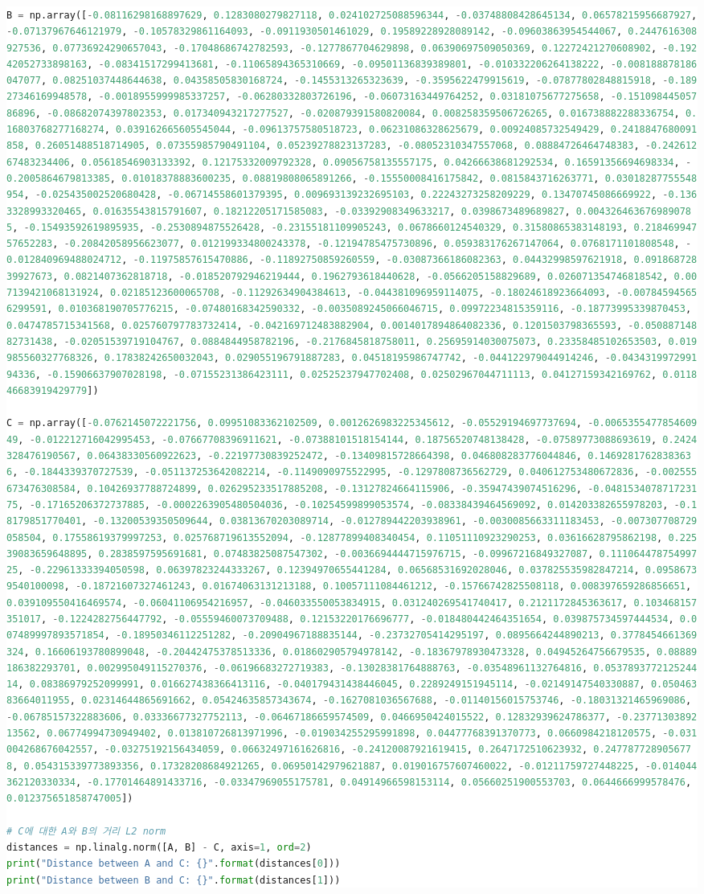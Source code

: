 ```python
B = np.array([-0.08116298168897629, 0.1283080279827118, 0.024102725088596344, -0.03748808428645134, 0.06578215956687927, -0.07137967646121979, -0.10578329861164093, -0.0911930501461029, 0.19589228928089142, -0.09603863954544067, 0.2447616308927536, 0.07736924290657043, -0.17048686742782593, -0.1277867704629898, 0.06390697509050369, 0.12272421270608902, -0.19242052733898163, -0.08341517299413681, -0.11065894365310669, -0.09501136839389801, -0.010332206264138222, -0.008188878186047077, 0.08251037448644638, 0.04358505830168724, -0.1455313265323639, -0.3595622479915619, -0.07877802848815918, -0.18927346169948578, -0.0018955999985337257, -0.06280332803726196, -0.06073163449764252, 0.03181075677275658, -0.15109844505786896, -0.08682074397802353, 0.017340943217277527, -0.020879391580820084, 0.008258359506726265, 0.016738882288336754, 0.16803768277168274, 0.039162665605545044, -0.09613757580518723, 0.06231086328625679, 0.00924085732549429, 0.2418847680091858, 0.26051488518714905, 0.07355985790491104, 0.05239278823137283, -0.08052310347557068, 0.08884726464748383, -0.24261267483234406, 0.05618546903133392, 0.12175332009792328, 0.09056758135557175, 0.04266638681292534, 0.16591356694698334, -0.2005864679813385, 0.01018378883600235, 0.08819808065891266, -0.15550008416175842, 0.0815843716263771, 0.03018287755548954, -0.025435002520680428, -0.06714558601379395, 0.009693139232695103, 0.22243273258209229, 0.13470745086669922, -0.1363328993320465, 0.01635543815791607, 0.18212205171585083, -0.03392908349633217, 0.0398673489689827, 0.0043264636769890785, -0.15493592619895935, -0.2530894875526428, -0.23155181109905243, 0.0678660124540329, 0.31580865383148193, 0.21846994757652283, -0.20842058956623077, 0.012199334800243378, -0.12194785475730896, 0.059383176267147064, 0.0768171101808548, -0.012840969488024712, -0.11975857615470886, -0.11892750859260559, -0.03087366186082363, 0.04432998597621918, 0.09186872839927673, 0.0821407362818718, -0.018520792946219444, 0.1962793618440628, -0.0566205158829689, 0.026071354746818542, 0.007139421068131924, 0.02185123600065708, -0.11292634904384613, -0.044381096959114075, -0.18024618923664093, -0.007845945656299591, 0.010368190705776215, -0.07480168342590332, -0.0035089245066046715, 0.09972234815359116, -0.18773995339870453, 0.0474785715341568, 0.025760797783732414, -0.042169712483882904, 0.0014017894864082336, 0.1201503798365593, -0.05088714882731438, -0.02051539719104767, 0.0884844958782196, -0.2176845818758011, 0.25695914030075073, 0.23358485102653503, 0.019985560327768326, 0.17838242650032043, 0.029055196791887283, 0.04518195986747742, -0.044122979044914246, -0.043431997299194336, -0.15906637907028198, -0.07155231386423111, 0.02525237947702408, 0.02502967044711113, 0.04127159342169762, 0.011846683919429779])

C = np.array([-0.0762145072221756, 0.09951083362102509, 0.0012626983225345612, -0.05529194697737694, -0.006535547785460949, -0.012212716042995453, -0.07667708396911621, -0.07388101518154144, 0.18756520748138428, -0.07589773088693619, 0.2424328476190567, 0.06438330560922623, -0.22197730839252472, -0.13409815728664398, 0.046808283776044846, 0.14692817628383636, -0.1844339370727539, -0.051137253642082214, -0.1149090975522995, -0.1297808736562729, 0.040612753480672836, -0.002555673476308584, 0.10426937788724899, 0.026295233517885208, -0.13127824664115906, -0.35947439074516296, -0.048153407871723175, -0.17165206372737885, -0.0002263905480504036, -0.10254599899053574, -0.08338439464569092, 0.014203382655978203, -0.18179851770401, -0.13200539350509644, 0.03813670203089714, -0.012789442203938961, -0.0030085663311183453, -0.007307708729058504, 0.17558619379997253, 0.025768719613552094, -0.12877899408340454, 0.11051110923290253, 0.03616628795862198, 0.22539083659648895, 0.2838597595691681, 0.07483825087547302, -0.0036694444715976715, -0.09967216849327087, 0.11106447875499725, -0.22961333394050598, 0.06397823244333267, 0.12394970655441284, 0.06568531692028046, 0.037825535982847214, 0.09586739540100098, -0.18721607327461243, 0.01674063131213188, 0.10057111084461212, -0.15766742825508118, 0.008397659286856651, 0.039109550416469574, -0.06041106954216957, -0.046033550053834915, 0.031240269541740417, 0.2121172845363617, 0.103468157351017, -0.1224282756447792, -0.05559460073709488, 0.12153220176696777, -0.018480442464351654, 0.039875734597444534, 0.007489997893571854, -0.18950346112251282, -0.20904967188835144, -0.23732705414295197, 0.0895664244890213, 0.3778454661369324, 0.16606193780899048, -0.20442475378513336, 0.018602905794978142, -0.18367978930473328, 0.04945264756679535, 0.08889186382293701, 0.002995049115270376, -0.06196683272719383, -0.13028381764888763, -0.03548961132764816, 0.053789377212524414, 0.08386979252099991, 0.016627438366413116, -0.040179431438446045, 0.2289249151945114, -0.02149147540330887, 0.05046383664011955, 0.02314644865691662, 0.05424635857343674, -0.1627081036567688, -0.01140156015753746, -0.18031321465969086, -0.06785157322883606, 0.03336677327752113, -0.06467186659574509, 0.0466950424015522, 0.12832939624786377, -0.2377130389213562, 0.06774994730949402, 0.013810726813971996, -0.019034255295991898, 0.04477768391370773, 0.0660984218120575, -0.031004268676042557, -0.03275192156434059, 0.06632497161626816, -0.24120087921619415, 0.2647172510623932, 0.2477877289056778, 0.054315339773893356, 0.17328208684921265, 0.06950142979621887, 0.019016757607460022, -0.01211759727448225, -0.014044362120330334, -0.17701464891433716, -0.03347969055175781, 0.04914966598153114, 0.05660251900553703, 0.0644666999578476, 0.012375651858747005])

# C에 대한 A와 B의 거리 L2 norm
distances = np.linalg.norm([A, B] - C, axis=1, ord=2)
print("Distance between A and C: {}".format(distances[0]))
print("Distance between B and C: {}".format(distances[1]))

```